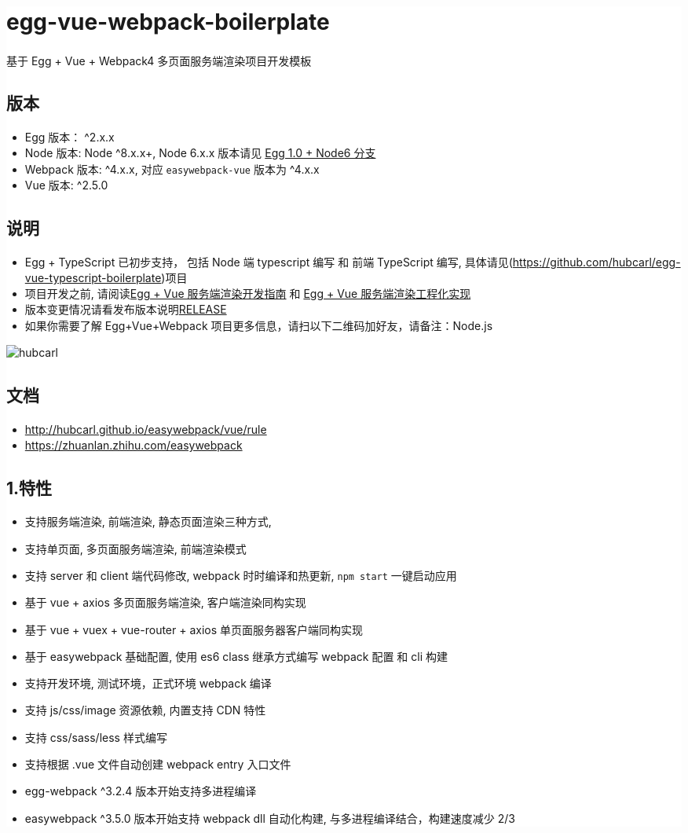 # egg-vue-webpack-boilerplate

基于 Egg + Vue + Webpack4 多页面服务端渲染项目开发模板

## 版本

- Egg 版本： ^2.x.x
- Node 版本: Node ^8.x.x+, Node 6.x.x 版本请见 [Egg 1.0 + Node6 分支](https://github.com/hubcarl/egg-vue-webpack-boilerplate/tree/node6)
- Webpack 版本: ^4.x.x, 对应 `easywebpack-vue` 版本为 ^4.x.x
- Vue 版本: ^2.5.0

## 说明

- Egg + TypeScript 已初步支持， 包括 Node 端 typescript 编写 和 前端 TypeScript 编写, 具体请见(https://github.com/hubcarl/egg-vue-typescript-boilerplate)项目
- 项目开发之前, 请阅读[Egg + Vue 服务端渲染开发指南](https://zhuanlan.zhihu.com/p/30445536) 和 [Egg + Vue 服务端渲染工程化实现](https://zhuanlan.zhihu.com/p/29838551)
- 版本变更情况请看发布版本说明[RELEASE](RELEASE.md)
- 如果你需要了解 Egg+Vue+Webpack 项目更多信息，请扫以下二维码加好友，请备注：Node.js

![hubcarl](https://avatars3.githubusercontent.com/u/4983042?v=4&u=0befb64a57a7911c630b7f97df5632385b08da2a&s=250)

## 文档

- http://hubcarl.github.io/easywebpack/vue/rule
- https://zhuanlan.zhihu.com/easywebpack

## 1.特性

- 支持服务端渲染, 前端渲染, 静态页面渲染三种方式,

- 支持单页面, 多页面服务端渲染, 前端渲染模式

- 支持 server 和 client 端代码修改, webpack 时时编译和热更新, `npm start` 一键启动应用

- 基于 vue + axios 多页面服务端渲染, 客户端渲染同构实现

- 基于 vue + vuex + vue-router + axios 单页面服务器客户端同构实现

- 基于 easywebpack 基础配置, 使用 es6 class 继承方式编写 webpack 配置 和 cli 构建

- 支持开发环境, 测试环境，正式环境 webpack 编译

- 支持 js/css/image 资源依赖, 内置支持 CDN 特性

- 支持 css/sass/less 样式编写

- 支持根据 .vue 文件自动创建 webpack entry 入口文件

- egg-webpack ^3.2.4 版本开始支持多进程编译

- easywebpack ^3.5.0 版本开始支持 webpack dll 自动化构建, 与多进程编译结合，构建速度减少 2/3
